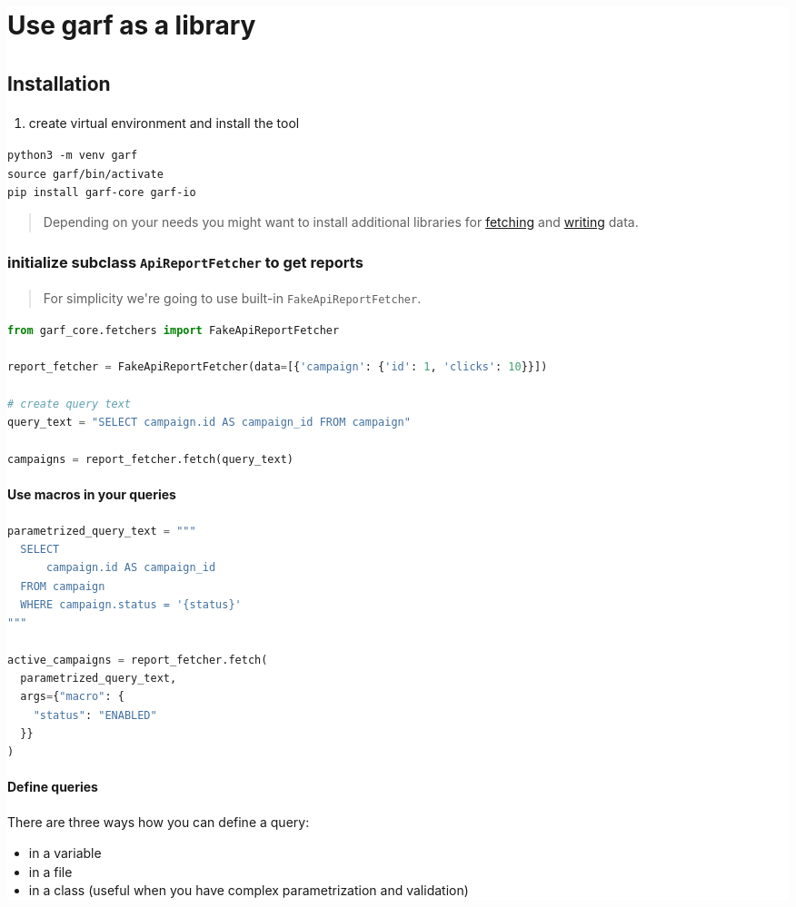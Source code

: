 # Use garf as a library

## Installation

1. create virtual environment and install the tool

```
python3 -m venv garf
source garf/bin/activate
pip install garf-core garf-io
```
> Depending on your needs you might want to install additional libraries for [fetching](../libs/garf_community/) and [writing](../libs/garf_io/) data.


### initialize subclass `ApiReportFetcher` to get reports

> For simplicity we're going to use built-in `FakeApiReportFetcher`.

```python
from garf_core.fetchers import FakeApiReportFetcher

report_fetcher = FakeApiReportFetcher(data=[{'campaign': {'id': 1, 'clicks': 10}}])

# create query text
query_text = "SELECT campaign.id AS campaign_id FROM campaign"

campaigns = report_fetcher.fetch(query_text)
```

#### Use macros in your queries

```python
parametrized_query_text = """
  SELECT
      campaign.id AS campaign_id
  FROM campaign
  WHERE campaign.status = '{status}'
"""

active_campaigns = report_fetcher.fetch(
  parametrized_query_text,
  args={"macro": {
    "status": "ENABLED"
  }}
)
```

#### Define queries

There are three ways how you can define a query:
* in a variable
* in a file
* in a class (useful when you have complex parametrization and validation)
